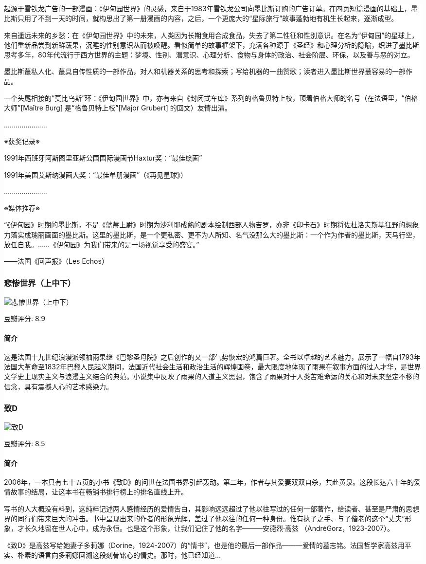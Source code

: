 起源于雪铁龙广告的一部漫画：《伊甸园世界》的灵感，来自于1983年雪铁龙公司向墨比斯订购的广告订单。在四页短篇漫画的基础上，墨比斯只用了不到一天的时间，就构思出了第一册漫画的内容，之后，一个更庞大的“星际旅行”故事蓬勃地有机生长起来，逐渐成型。

来自遥远未来的乡愁：在《伊甸园世界》中的未来，人类因为长期食用合成食品，失去了第二性征和性别意识。在名为“伊甸园”的星球上，他们重新品尝到新鲜蔬果，沉睡的性别意识从而被唤醒。看似简单的故事框架下，充满各种源于《圣经》和心理分析的隐喻，织进了墨比斯思考多年，80年代流行于西方世界的主题：梦境、性别、潜意识、心理分析、食物与身体的政治、社会阶层、环保，以及善与恶的对立。

墨比斯蕞私人化、蕞具自传性质的一部作品，对人和机器关系的思考和探索；写给机器的一曲赞歌；读者进入墨比斯世界蕞容易的一部作品。

一个头尾相接的“莫比乌斯”环：《伊甸园世界》中，亦有来自《封闭式车库》系列的格鲁贝特上校，顶着伯格大师的名号（在法语里，“伯格大师”[Maître Burg] 是“格鲁贝特上校”[Major Grubert] 的回文）友情出演。

......................

※获奖记录※

1991年西班牙阿斯图里亚斯公国国际漫画节Haxtur奖：“最佳绘画”

1991年美国艾斯纳漫画大奖：“最佳单册漫画”（《再见星球》）

......................

※媒体推荐※

“《伊甸园》时期的墨比斯，不是《蓝莓上尉》时期为沙利耶成熟的剧本绘制西部人物吉罗，亦非《印卡石》时期将佐杜洛夫斯基狂野的想象力落实成瑰丽画面的墨比斯。这里的墨比斯，是一个更私密、更不为人所知、名气没那么大的墨比斯：一个作为作者的墨比斯，天马行空，放任自我。……《伊甸园》为我们带来的是一场视觉享受的盛宴。”

——法国《回声报》（Les Echos）



### 悲惨世界（上中下）

![悲惨世界（上中下）](https://img3.doubanio.com/view/subject/l/public/s1148102.jpg)

豆瓣评分: 8.9

#### 简介

这是法国十九世纪浪漫派领袖雨果继《巴黎圣母院》之后创作的又一部气势恢宏的鸿篇巨著。全书以卓越的艺术魅力，展示了一幅自1793年法国大革命至1832年巴黎人民起义期间，法国近代社会生活和政治生活的辉煌画卷，最大限度地体现了雨果在叙事方面的过人才华，是世界文学史上现实主义与浪漫主义结合的典范。小说集中反映了雨果的人道主义思想，饱含了雨果对于人类苦难命运的关心和对末来坚定不移的信念，具有震撼人心的艺术感染力。



### 致D

![致D](https://img1.doubanio.com/view/subject/l/public/s4454587.jpg)

豆瓣评分: 8.5

#### 简介

2006年，一本只有七十五页的小书《致D》的问世在法国书界引起轰动。第二年，作者与其爱妻双双自杀，共赴黄泉。这段长达六十年的爱情故事的结局，让这本书在畅销书排行榜上的排名直线上升。

写书的人大概没有料到，这纯粹记述两人感情经历的爱情告白，其影响远远超过了他以往写过的任何一部著作，给读者、甚至是严肃的思想界的同行们带来巨大的冲击。书中呈现出来的作者的形象光辉，盖过了他以往的任何一种身份。惟有执子之手、与子偕老的这个“丈夫”形象，才长久地留在世人心中，成为永恒。也是这个形象，让我们记住了他的名字———安德烈·高兹 （AndréGorz，1923-2007）。

《致D》是高兹写给她妻子多莉娜（Dorine，1924-2007）的“情书”，也是他的最后一部作品———爱情的墓志铭。法国哲学家高兹用平实、朴素的语言向多莉娜回溯这段刻骨铭心的情史。那时，他已经知道...
